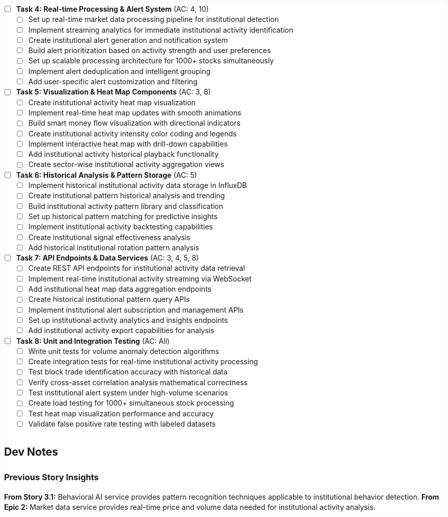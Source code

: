 - [ ] **Task 4: Real-time Processing & Alert System** (AC: 4, 10)
  - [ ] Set up real-time market data processing pipeline for institutional detection
  - [ ] Implement streaming analytics for immediate institutional activity identification
  - [ ] Create institutional alert generation and notification system
  - [ ] Build alert prioritization based on activity strength and user preferences
  - [ ] Set up scalable processing architecture for 1000+ stocks simultaneously
  - [ ] Implement alert deduplication and intelligent grouping
  - [ ] Add user-specific alert customization and filtering

- [ ] **Task 5: Visualization & Heat Map Components** (AC: 3, 8)
  - [ ] Create institutional activity heat map visualization
  - [ ] Implement real-time heat map updates with smooth animations
  - [ ] Build smart money flow visualization with directional indicators
  - [ ] Create institutional activity intensity color coding and legends
  - [ ] Implement interactive heat map with drill-down capabilities
  - [ ] Add institutional activity historical playback functionality
  - [ ] Create sector-wise institutional activity aggregation views

- [ ] **Task 6: Historical Analysis & Pattern Storage** (AC: 5)
  - [ ] Implement historical institutional activity data storage in InfluxDB
  - [ ] Create institutional pattern historical analysis and trending
  - [ ] Build institutional activity pattern library and classification
  - [ ] Set up historical pattern matching for predictive insights
  - [ ] Implement institutional activity backtesting capabilities
  - [ ] Create institutional signal effectiveness analysis
  - [ ] Add historical institutional rotation pattern analysis

- [ ] **Task 7: API Endpoints & Data Services** (AC: 3, 4, 5, 8)
  - [ ] Create REST API endpoints for institutional activity data retrieval
  - [ ] Implement real-time institutional activity streaming via WebSocket
  - [ ] Add institutional heat map data aggregation endpoints
  - [ ] Create historical institutional pattern query APIs
  - [ ] Implement institutional alert subscription and management APIs
  - [ ] Set up institutional activity analytics and insights endpoints
  - [ ] Add institutional activity export capabilities for analysis

- [ ] **Task 8: Unit and Integration Testing** (AC: All)
  - [ ] Write unit tests for volume anomaly detection algorithms
  - [ ] Create integration tests for real-time institutional activity processing
  - [ ] Test block trade identification accuracy with historical data
  - [ ] Verify cross-asset correlation analysis mathematical correctness
  - [ ] Test institutional alert system under high-volume scenarios
  - [ ] Create load testing for 1000+ simultaneous stock processing
  - [ ] Test heat map visualization performance and accuracy
  - [ ] Validate false positive rate testing with labeled datasets

## Dev Notes

### Previous Story Insights
**From Story 3.1:** Behavioral AI service provides pattern recognition techniques applicable to institutional behavior detection.
**From Epic 2:** Market data service provides real-time price and volume data needed for institutional activity analysis.
